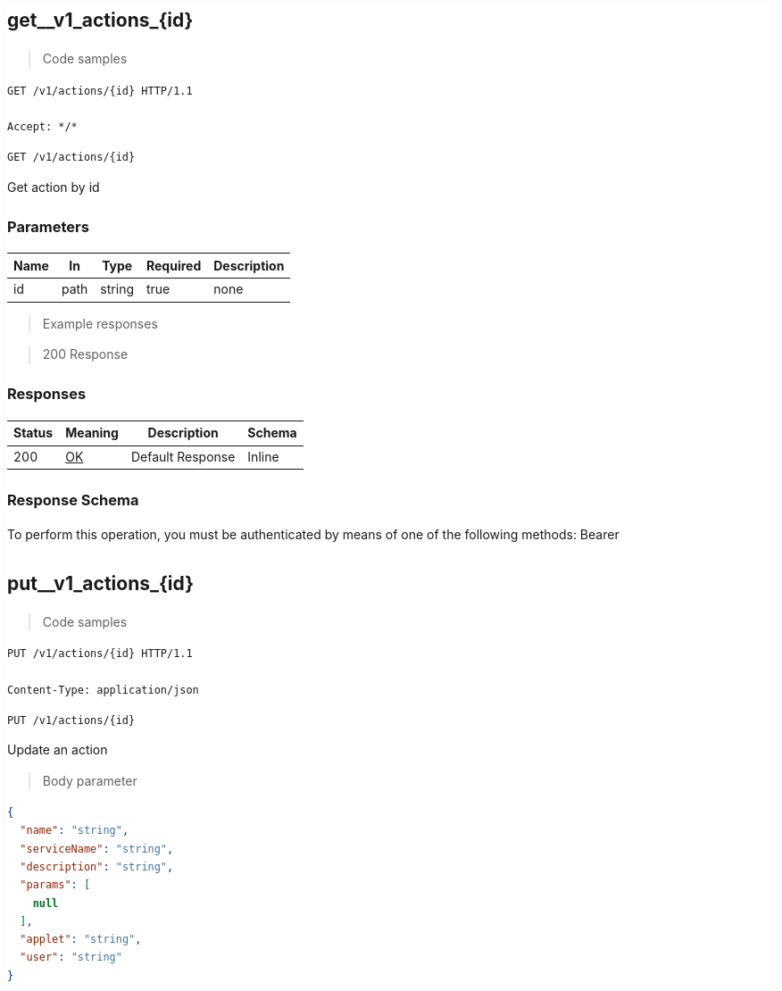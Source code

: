## get__v1_actions_{id}

> Code samples

```http
GET /v1/actions/{id} HTTP/1.1

Accept: */*

```

`GET /v1/actions/{id}`

Get action by id

<h3 id="get__v1_actions_{id}-parameters">Parameters</h3>

|Name|In|Type|Required|Description|
|---|---|---|---|---|
|id|path|string|true|none|

> Example responses

> 200 Response

<h3 id="get__v1_actions_{id}-responses">Responses</h3>

|Status|Meaning|Description|Schema|
|---|---|---|---|
|200|[OK](https://tools.ietf.org/html/rfc7231#section-6.3.1)|Default Response|Inline|

<h3 id="get__v1_actions_{id}-responseschema">Response Schema</h3>

<aside class="warning">
To perform this operation, you must be authenticated by means of one of the following methods:
Bearer
</aside>

## put__v1_actions_{id}

> Code samples

```http
PUT /v1/actions/{id} HTTP/1.1

Content-Type: application/json

```

`PUT /v1/actions/{id}`

Update an action

> Body parameter

```json
{
  "name": "string",
  "serviceName": "string",
  "description": "string",
  "params": [
    null
  ],
  "applet": "string",
  "user": "string"
}
```
